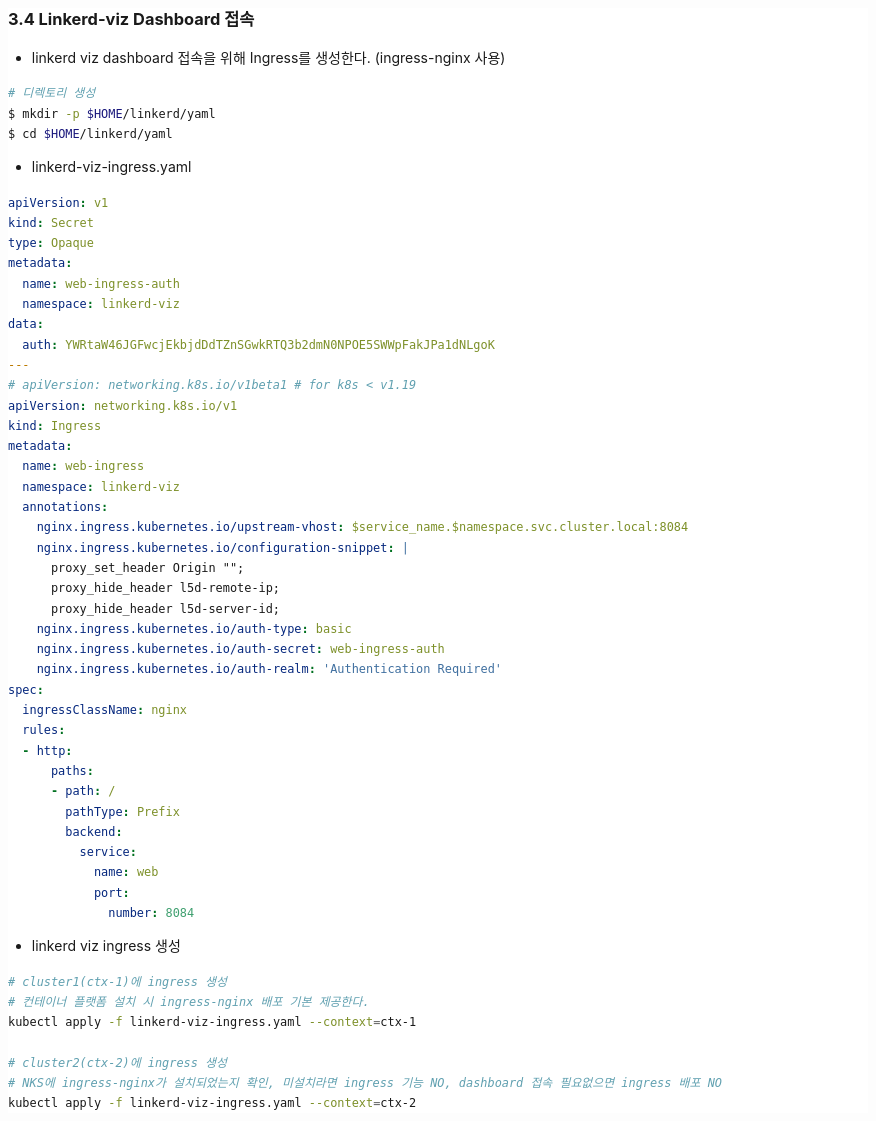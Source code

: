 ### 3.4 Linkerd-viz Dashboard 접속
- linkerd viz dashboard 접속을 위해 Ingress를 생성한다. (ingress-nginx 사용)

```bash
# 디렉토리 생성 
$ mkdir -p $HOME/linkerd/yaml
$ cd $HOME/linkerd/yaml
```
- linkerd-viz-ingress.yaml
```yaml
apiVersion: v1
kind: Secret
type: Opaque
metadata:
  name: web-ingress-auth
  namespace: linkerd-viz
data:
  auth: YWRtaW46JGFwcjEkbjdDdTZnSGwkRTQ3b2dmN0NPOE5SWWpFakJPa1dNLgoK
---
# apiVersion: networking.k8s.io/v1beta1 # for k8s < v1.19
apiVersion: networking.k8s.io/v1
kind: Ingress
metadata:
  name: web-ingress
  namespace: linkerd-viz
  annotations:
    nginx.ingress.kubernetes.io/upstream-vhost: $service_name.$namespace.svc.cluster.local:8084
    nginx.ingress.kubernetes.io/configuration-snippet: |
      proxy_set_header Origin "";
      proxy_hide_header l5d-remote-ip;
      proxy_hide_header l5d-server-id;
    nginx.ingress.kubernetes.io/auth-type: basic
    nginx.ingress.kubernetes.io/auth-secret: web-ingress-auth
    nginx.ingress.kubernetes.io/auth-realm: 'Authentication Required'
spec:
  ingressClassName: nginx
  rules:
  - http:
      paths:
      - path: /
        pathType: Prefix
        backend:
          service:
            name: web
            port:
              number: 8084
```
- linkerd viz ingress 생성
```bash
# cluster1(ctx-1)에 ingress 생성
# 컨테이너 플랫폼 설치 시 ingress-nginx 배포 기본 제공한다.
kubectl apply -f linkerd-viz-ingress.yaml --context=ctx-1

# cluster2(ctx-2)에 ingress 생성
# NKS에 ingress-nginx가 설치되었는지 확인, 미설치라면 ingress 기능 NO, dashboard 접속 필요없으면 ingress 배포 NO
kubectl apply -f linkerd-viz-ingress.yaml --context=ctx-2
```
